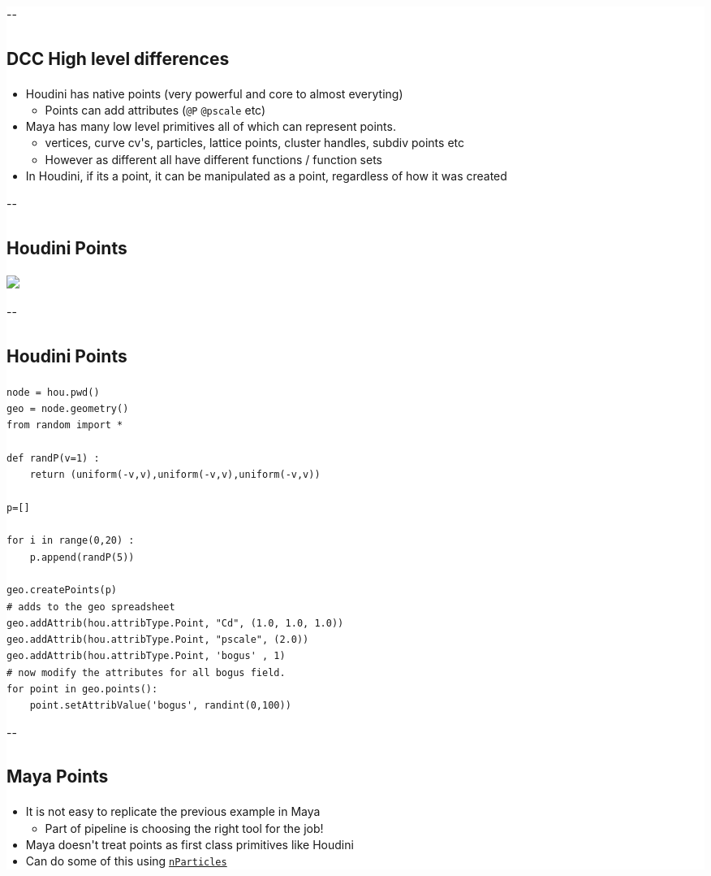
--

## DCC High level differences

- Houdini has native points (very powerful and core to almost everyting)
  - Points can add attributes (```@P``` ```@pscale``` etc)
- Maya has many low level primitives all of which can represent points.
  - vertices, curve cv's, particles, lattice points, cluster handles, subdiv points etc
  - However as different all have different functions  / function sets
- In Houdini, if its a point, it can be manipulated as a point, regardless of how it was created

--

## Houdini Points

<image src="images/HouPoints.png" width=100%>

--

## Houdini Points

```
node = hou.pwd()
geo = node.geometry()
from random import *

def randP(v=1) :
    return (uniform(-v,v),uniform(-v,v),uniform(-v,v))

p=[]

for i in range(0,20) :
    p.append(randP(5))

geo.createPoints(p)
# adds to the geo spreadsheet
geo.addAttrib(hou.attribType.Point, "Cd", (1.0, 1.0, 1.0))
geo.addAttrib(hou.attribType.Point, "pscale", (2.0))
geo.addAttrib(hou.attribType.Point, 'bogus' , 1)    
# now modify the attributes for all bogus field.
for point in geo.points():
    point.setAttribValue('bogus', randint(0,100))
```

--

## Maya Points

- It is not easy to replicate the previous example in Maya
  - Part of pipeline is choosing the right tool for the job!
- Maya doesn't treat points as first class primitives like Houdini
- Can do some of this using [```nParticles```](https://download.autodesk.com/us/maya/2011help/CommandsPython/nParticle.html)
